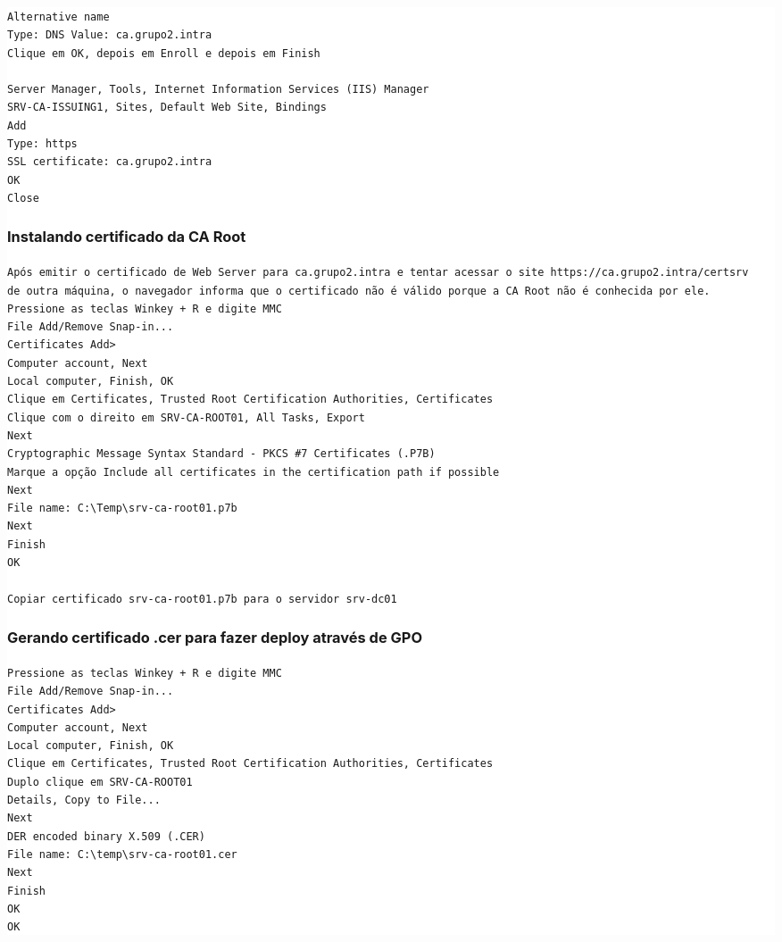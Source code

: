	Alternative name
	Type: DNS Value: ca.grupo2.intra
	Clique em OK, depois em Enroll e depois em Finish

	Server Manager, Tools, Internet Information Services (IIS) Manager
	SRV-CA-ISSUING1, Sites, Default Web Site, Bindings
	Add
	Type: https
	SSL certificate: ca.grupo2.intra
	OK
	Close

### Instalando certificado da CA Root
	Após emitir o certificado de Web Server para ca.grupo2.intra e tentar acessar o site https://ca.grupo2.intra/certsrv 
	de outra máquina, o navegador informa que o certificado não é válido porque a CA Root não é conhecida por ele.
	Pressione as teclas Winkey + R e digite MMC
	File Add/Remove Snap-in...
	Certificates Add>
	Computer account, Next
	Local computer, Finish, OK
	Clique em Certificates, Trusted Root Certification Authorities, Certificates
	Clique com o direito em SRV-CA-ROOT01, All Tasks, Export
	Next
	Cryptographic Message Syntax Standard - PKCS #7 Certificates (.P7B)
	Marque a opção Include all certificates in the certification path if possible
	Next
	File name: C:\Temp\srv-ca-root01.p7b
	Next
	Finish
	OK

	Copiar certificado srv-ca-root01.p7b para o servidor srv-dc01

### Gerando certificado .cer para fazer deploy através de GPO
	Pressione as teclas Winkey + R e digite MMC
	File Add/Remove Snap-in...
	Certificates Add>
	Computer account, Next
	Local computer, Finish, OK
	Clique em Certificates, Trusted Root Certification Authorities, Certificates
	Duplo clique em SRV-CA-ROOT01
	Details, Copy to File...
	Next
	DER encoded binary X.509 (.CER)
	File name: C:\temp\srv-ca-root01.cer
	Next
	Finish
	OK
	OK
